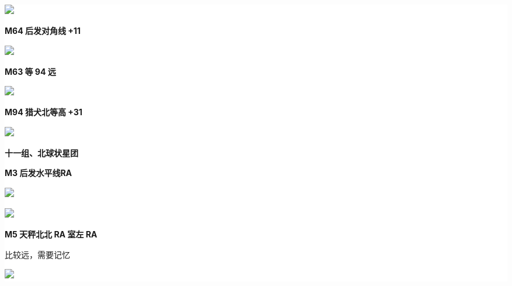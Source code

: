   

![](https://pic1.zhimg.com/v2-2d679f5c3b4acf31b31893de32edc081_720w.jpg?source=d16d100b)

  

  

  

 **M64 后发对角线 +11**

  

![](https://pic1.zhimg.com/v2-08cbe65ba1ef8f6061997611fb007c45_720w.jpg?source=d16d100b)

  

  

 **M63 等 94 远**

  

![](https://pic2.zhimg.com/v2-9677399b0828d1aa12229b77d4b045a0_720w.jpg?source=d16d100b)

  

  

 **M94 猎犬北等高 +31**

  

![](https://pic1.zhimg.com/v2-c8bdd8f4f9acb47d9c17d35091751834_720w.jpg?source=d16d100b)

  

  

 **十一组、北球状星团**

  

 **M3 后发水平线RA**

  

![](https://pic1.zhimg.com/v2-e67b69f2645467223b788c04a69849bc_720w.jpg?source=d16d100b)

  

  

  

![](https://pic3.zhimg.com/v2-02cdf1e2592b739840f4c65d2142b0ef_720w.jpg?source=d16d100b)

  

  

  

 **M5 天秤北北 RA 室左 RA**

比较远，需要记忆

  

  

![](https://pic1.zhimg.com/v2-9ff484046f11182ee89bda6f1c1157aa_720w.jpg?source=d16d100b)
